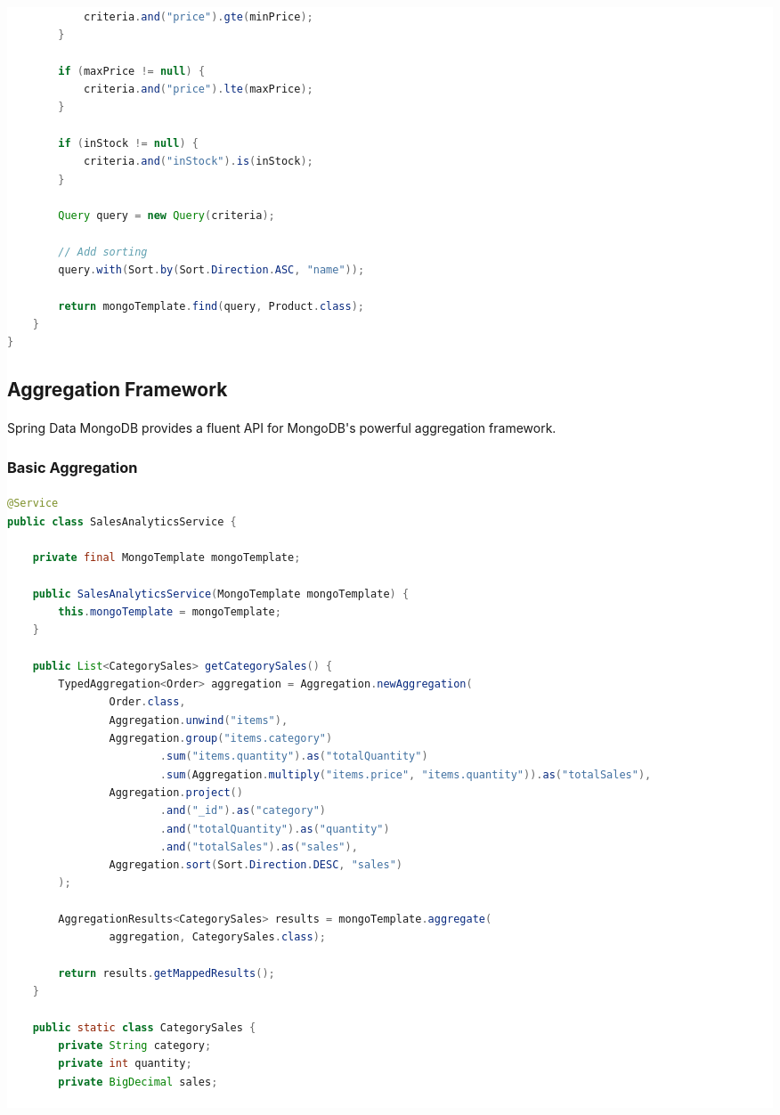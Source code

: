 ```java
            criteria.and("price").gte(minPrice);
        }
        
        if (maxPrice != null) {
            criteria.and("price").lte(maxPrice);
        }
        
        if (inStock != null) {
            criteria.and("inStock").is(inStock);
        }
        
        Query query = new Query(criteria);
        
        // Add sorting
        query.with(Sort.by(Sort.Direction.ASC, "name"));
        
        return mongoTemplate.find(query, Product.class);
    }
}
```

## Aggregation Framework

Spring Data MongoDB provides a fluent API for MongoDB's powerful aggregation framework.

### Basic Aggregation

```java
@Service
public class SalesAnalyticsService {
    
    private final MongoTemplate mongoTemplate;
    
    public SalesAnalyticsService(MongoTemplate mongoTemplate) {
        this.mongoTemplate = mongoTemplate;
    }
    
    public List<CategorySales> getCategorySales() {
        TypedAggregation<Order> aggregation = Aggregation.newAggregation(
                Order.class,
                Aggregation.unwind("items"),
                Aggregation.group("items.category")
                        .sum("items.quantity").as("totalQuantity")
                        .sum(Aggregation.multiply("items.price", "items.quantity")).as("totalSales"),
                Aggregation.project()
                        .and("_id").as("category")
                        .and("totalQuantity").as("quantity")
                        .and("totalSales").as("sales"),
                Aggregation.sort(Sort.Direction.DESC, "sales")
        );
        
        AggregationResults<CategorySales> results = mongoTemplate.aggregate(
                aggregation, CategorySales.class);
                
        return results.getMappedResults();
    }
    
    public static class CategorySales {
        private String category;
        private int quantity;
        private BigDecimal sales;
        
```